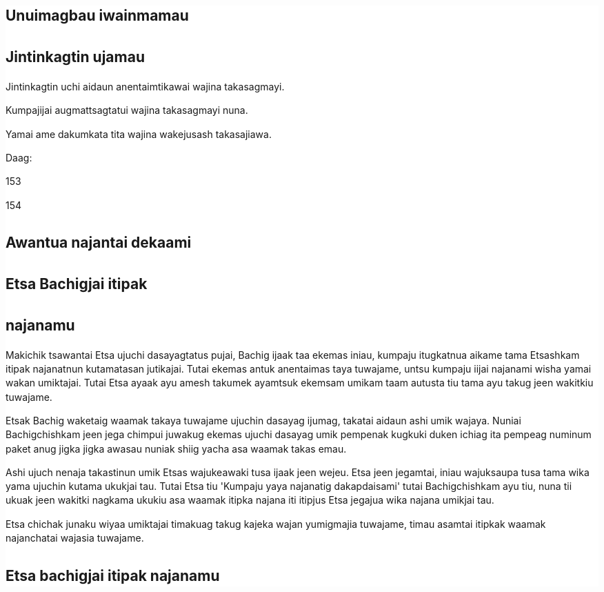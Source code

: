 










## Unuimagbau iwainmamau

## Jintinkagtin ujamau

Jintinkagtin uchi aidaun anentaimtikawai wajina takasagmayi.

Kumpajijai augmattsagtatui wajina takasagmayi nuna.

Yamai ame dakumkata tita wajina wakejusash takasajiawa.

Daag:

153



154

## Awantua najantai dekaami



## Etsa Bachigjai itipak

## najanamu

Makichik tsawantai Etsa ujuchi dasayagtatus pujai, Bachig ijaak taa ekemas iniau, kumpaju itugkatnua aikame tama Etsashkam itipak najanatnun kutamatasan jutikajai. Tutai ekemas antuk anentaimas taya tuwajame, untsu kumpaju iijai najanami wisha yamai wakan umiktajai. Tutai Etsa ayaak ayu amesh takumek ayamtsuk ekemsam umikam taam autusta tiu tama ayu takug jeen wakitkiu tuwajame.



Etsak Bachig waketaig waamak takaya tuwajame ujuchin dasayag ijumag, takatai aidaun ashi umik wajaya. Nuniai Bachigchishkam jeen jega chimpui juwakug ekemas ujuchi dasayag umik pempenak kugkuki duken ichiag ita pempeag numinum paket anug jigka jigka awasau nuniak shiig yacha asa waamak takas emau.



Ashi ujuch nenaja takastinun umik Etsas wajukeawaki tusa ijaak jeen wejeu. Etsa jeen jegamtai, iniau  wajuksaupa tusa tama wika yama ujuchin kutama ukukjai tau. Tutai Etsa tiu 'Kumpaju yaya najanatig dakapdaisami' tutai Bachigchishkam ayu tiu, nuna tii ukuak jeen wakitki nagkama ukukiu asa waamak itipka najana iti itipjus Etsa jegajua wika najana umikjai tau.



Etsa chichak junaku wiyaa umiktajai timakuag takug kajeka wajan yumigmajia tuwajame, timau asamtai itipkak waamak najanchatai  wajasia tuwajame.



## Etsa bachigjai itipak najanamu
